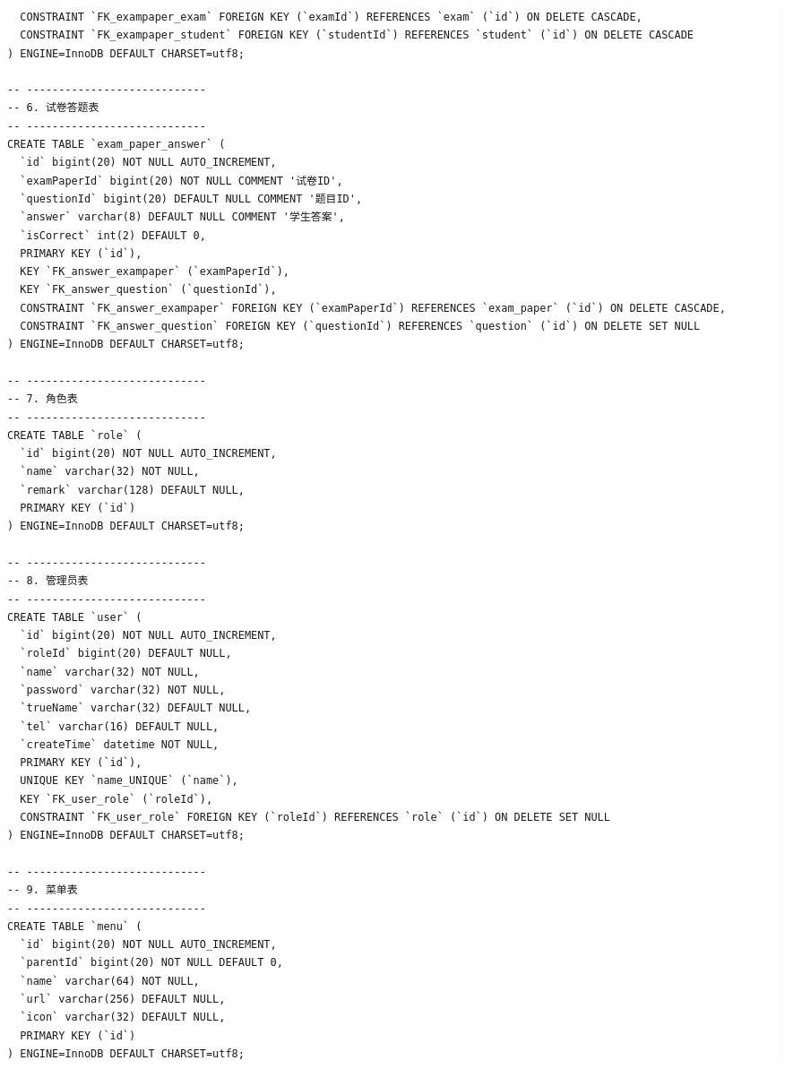       CONSTRAINT `FK_exampaper_exam` FOREIGN KEY (`examId`) REFERENCES `exam` (`id`) ON DELETE CASCADE,
      CONSTRAINT `FK_exampaper_student` FOREIGN KEY (`studentId`) REFERENCES `student` (`id`) ON DELETE CASCADE
    ) ENGINE=InnoDB DEFAULT CHARSET=utf8;

    -- ----------------------------
    -- 6. 试卷答题表
    -- ----------------------------
    CREATE TABLE `exam_paper_answer` (
      `id` bigint(20) NOT NULL AUTO_INCREMENT,
      `examPaperId` bigint(20) NOT NULL COMMENT '试卷ID',
      `questionId` bigint(20) DEFAULT NULL COMMENT '题目ID',
      `answer` varchar(8) DEFAULT NULL COMMENT '学生答案',
      `isCorrect` int(2) DEFAULT 0,
      PRIMARY KEY (`id`),
      KEY `FK_answer_exampaper` (`examPaperId`),
      KEY `FK_answer_question` (`questionId`),
      CONSTRAINT `FK_answer_exampaper` FOREIGN KEY (`examPaperId`) REFERENCES `exam_paper` (`id`) ON DELETE CASCADE,
      CONSTRAINT `FK_answer_question` FOREIGN KEY (`questionId`) REFERENCES `question` (`id`) ON DELETE SET NULL
    ) ENGINE=InnoDB DEFAULT CHARSET=utf8;

    -- ----------------------------
    -- 7. 角色表
    -- ----------------------------
    CREATE TABLE `role` (
      `id` bigint(20) NOT NULL AUTO_INCREMENT,
      `name` varchar(32) NOT NULL,
      `remark` varchar(128) DEFAULT NULL,
      PRIMARY KEY (`id`)
    ) ENGINE=InnoDB DEFAULT CHARSET=utf8;

    -- ----------------------------
    -- 8. 管理员表
    -- ----------------------------
    CREATE TABLE `user` (
      `id` bigint(20) NOT NULL AUTO_INCREMENT,
      `roleId` bigint(20) DEFAULT NULL,
      `name` varchar(32) NOT NULL,
      `password` varchar(32) NOT NULL,
      `trueName` varchar(32) DEFAULT NULL,
      `tel` varchar(16) DEFAULT NULL,
      `createTime` datetime NOT NULL,
      PRIMARY KEY (`id`),
      UNIQUE KEY `name_UNIQUE` (`name`),
      KEY `FK_user_role` (`roleId`),
      CONSTRAINT `FK_user_role` FOREIGN KEY (`roleId`) REFERENCES `role` (`id`) ON DELETE SET NULL
    ) ENGINE=InnoDB DEFAULT CHARSET=utf8;

    -- ----------------------------
    -- 9. 菜单表
    -- ----------------------------
    CREATE TABLE `menu` (
      `id` bigint(20) NOT NULL AUTO_INCREMENT,
      `parentId` bigint(20) NOT NULL DEFAULT 0,
      `name` varchar(64) NOT NULL,
      `url` varchar(256) DEFAULT NULL,
      `icon` varchar(32) DEFAULT NULL,
      PRIMARY KEY (`id`)
    ) ENGINE=InnoDB DEFAULT CHARSET=utf8;
